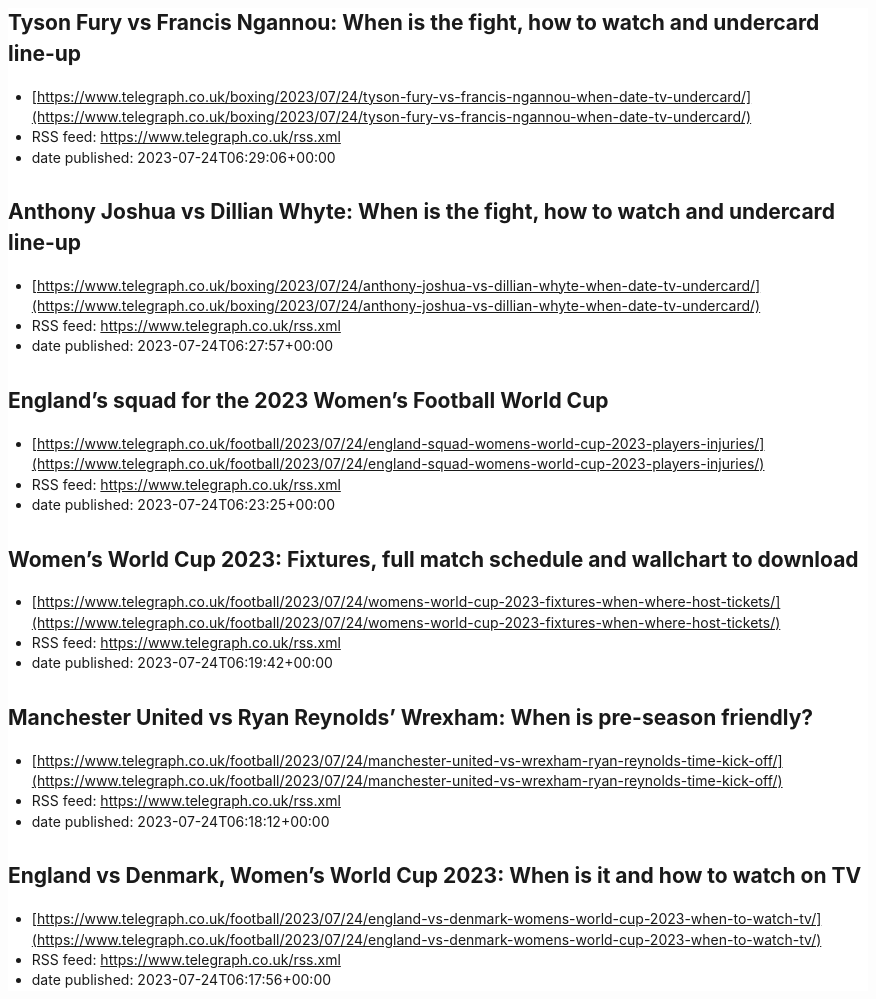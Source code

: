 

## Tyson Fury vs Francis Ngannou: When is the fight, how to watch and undercard line-up
 - [https://www.telegraph.co.uk/boxing/2023/07/24/tyson-fury-vs-francis-ngannou-when-date-tv-undercard/](https://www.telegraph.co.uk/boxing/2023/07/24/tyson-fury-vs-francis-ngannou-when-date-tv-undercard/)
 - RSS feed: https://www.telegraph.co.uk/rss.xml
 - date published: 2023-07-24T06:29:06+00:00



## Anthony Joshua vs Dillian Whyte: When is the fight, how to watch and undercard line-up
 - [https://www.telegraph.co.uk/boxing/2023/07/24/anthony-joshua-vs-dillian-whyte-when-date-tv-undercard/](https://www.telegraph.co.uk/boxing/2023/07/24/anthony-joshua-vs-dillian-whyte-when-date-tv-undercard/)
 - RSS feed: https://www.telegraph.co.uk/rss.xml
 - date published: 2023-07-24T06:27:57+00:00



## England’s squad for the 2023 Women’s Football World Cup
 - [https://www.telegraph.co.uk/football/2023/07/24/england-squad-womens-world-cup-2023-players-injuries/](https://www.telegraph.co.uk/football/2023/07/24/england-squad-womens-world-cup-2023-players-injuries/)
 - RSS feed: https://www.telegraph.co.uk/rss.xml
 - date published: 2023-07-24T06:23:25+00:00



## Women’s World Cup 2023: Fixtures, full match schedule and wallchart to download
 - [https://www.telegraph.co.uk/football/2023/07/24/womens-world-cup-2023-fixtures-when-where-host-tickets/](https://www.telegraph.co.uk/football/2023/07/24/womens-world-cup-2023-fixtures-when-where-host-tickets/)
 - RSS feed: https://www.telegraph.co.uk/rss.xml
 - date published: 2023-07-24T06:19:42+00:00



## Manchester United vs Ryan Reynolds’ Wrexham: When is pre-season friendly?
 - [https://www.telegraph.co.uk/football/2023/07/24/manchester-united-vs-wrexham-ryan-reynolds-time-kick-off/](https://www.telegraph.co.uk/football/2023/07/24/manchester-united-vs-wrexham-ryan-reynolds-time-kick-off/)
 - RSS feed: https://www.telegraph.co.uk/rss.xml
 - date published: 2023-07-24T06:18:12+00:00



## England vs Denmark, Women’s World Cup 2023: When is it and how to watch on TV
 - [https://www.telegraph.co.uk/football/2023/07/24/england-vs-denmark-womens-world-cup-2023-when-to-watch-tv/](https://www.telegraph.co.uk/football/2023/07/24/england-vs-denmark-womens-world-cup-2023-when-to-watch-tv/)
 - RSS feed: https://www.telegraph.co.uk/rss.xml
 - date published: 2023-07-24T06:17:56+00:00
